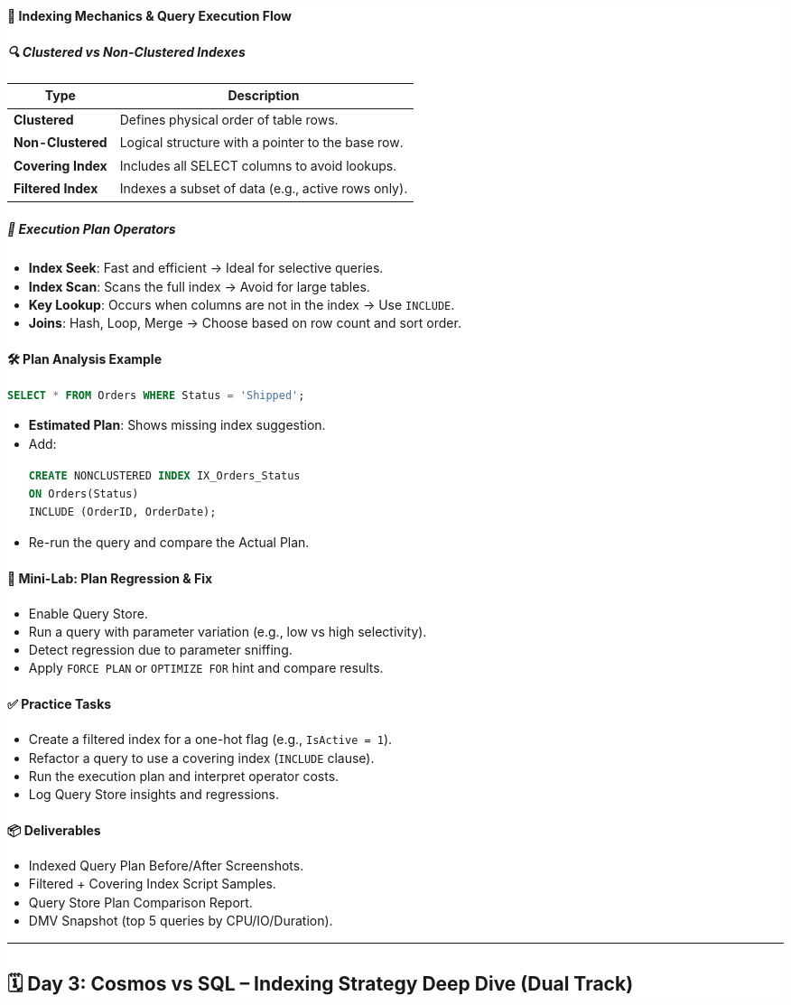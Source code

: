 #### 🧠 Indexing Mechanics & Query Execution Flow

##### 🔍 Clustered vs Non-Clustered Indexes
| **Type**          | **Description**                                   |
|--------------------|---------------------------------------------------|
| **Clustered**      | Defines physical order of table rows.             |
| **Non-Clustered**  | Logical structure with a pointer to the base row. |
| **Covering Index** | Includes all SELECT columns to avoid lookups.     |
| **Filtered Index** | Indexes a subset of data (e.g., active rows only).|

##### 🧠 Execution Plan Operators
- **Index Seek**: Fast and efficient → Ideal for selective queries.
- **Index Scan**: Scans the full index → Avoid for large tables.
- **Key Lookup**: Occurs when columns are not in the index → Use `INCLUDE`.
- **Joins**: Hash, Loop, Merge → Choose based on row count and sort order.

#### 🛠 Plan Analysis Example
```sql
SELECT * FROM Orders WHERE Status = 'Shipped';
```
- **Estimated Plan**: Shows missing index suggestion.
- Add:
  ```sql
  CREATE NONCLUSTERED INDEX IX_Orders_Status 
  ON Orders(Status)
  INCLUDE (OrderID, OrderDate);
  ```
- Re-run the query and compare the Actual Plan.

#### 🧪 Mini-Lab: Plan Regression & Fix
- Enable Query Store.
- Run a query with parameter variation (e.g., low vs high selectivity).
- Detect regression due to parameter sniffing.
- Apply `FORCE PLAN` or `OPTIMIZE FOR` hint and compare results.

#### ✅ Practice Tasks
- Create a filtered index for a one-hot flag (e.g., `IsActive = 1`).
- Refactor a query to use a covering index (`INCLUDE` clause).
- Run the execution plan and interpret operator costs.
- Log Query Store insights and regressions.

#### 📦 Deliverables
- Indexed Query Plan Before/After Screenshots.
- Filtered + Covering Index Script Samples.
- Query Store Plan Comparison Report.
- DMV Snapshot (top 5 queries by CPU/IO/Duration).

---

## 🗓 Day 3: Cosmos vs SQL – Indexing Strategy Deep Dive (Dual Track)
